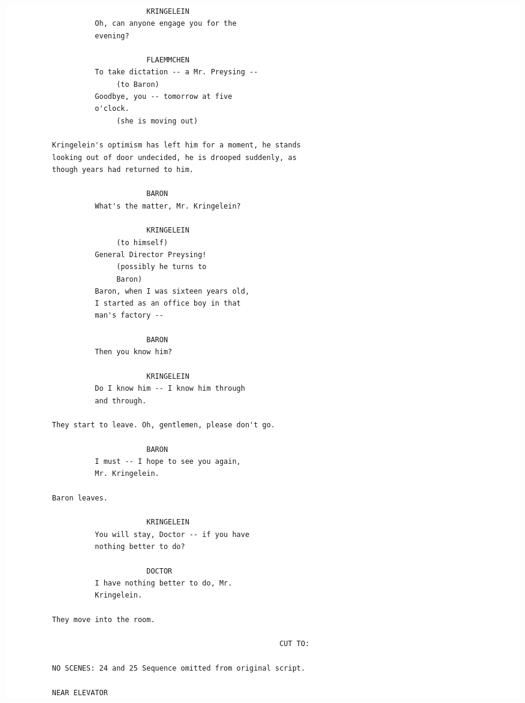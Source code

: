                                      KRINGELEIN
                         Oh, can anyone engage you for the 
                         evening?

                                     FLAEMMCHEN
                         To take dictation -- a Mr. Preysing --
                              (to Baron)
                         Goodbye, you -- tomorrow at five 
                         o'clock.
                              (she is moving out)

               Kringelein's optimism has left him for a moment, he stands 
               looking out of door undecided, he is drooped suddenly, as 
               though years had returned to him.

                                     BARON
                         What's the matter, Mr. Kringelein?

                                     KRINGELEIN
                              (to himself)
                         General Director Preysing!
                              (possibly he turns to 
                              Baron)
                         Baron, when I was sixteen years old, 
                         I started as an office boy in that 
                         man's factory --

                                     BARON
                         Then you know him?

                                     KRINGELEIN
                         Do I know him -- I know him through 
                         and through.

               They start to leave. Oh, gentlemen, please don't go.

                                     BARON
                         I must -- I hope to see you again, 
                         Mr. Kringelein.

               Baron leaves.

                                     KRINGELEIN
                         You will stay, Doctor -- if you have 
                         nothing better to do?

                                     DOCTOR
                         I have nothing better to do, Mr. 
                         Kringelein.

               They move into the room.

                                                                    CUT TO:

               NO SCENES: 24 and 25 Sequence omitted from original script.

               NEAR ELEVATOR
